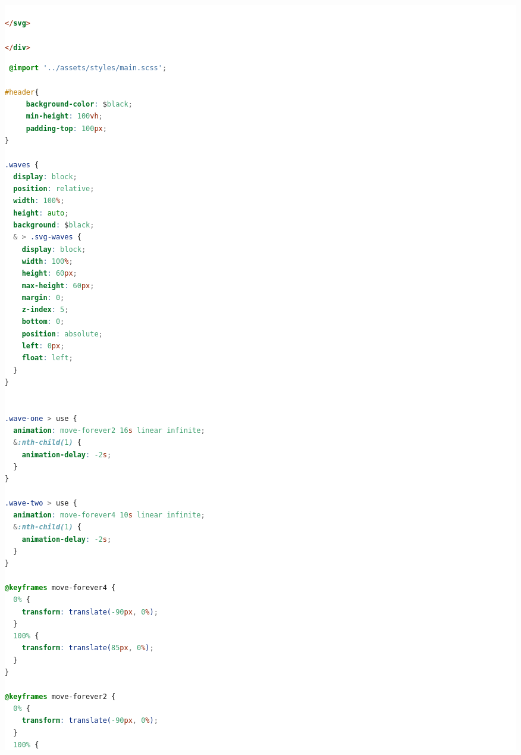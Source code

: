 ```html

</svg>
  
</div>
```

```css
 @import '../assets/styles/main.scss';

#header{
     background-color: $black;
     min-height: 100vh;
     padding-top: 100px;
}

.waves {
  display: block;
  position: relative;
  width: 100%;
  height: auto;
  background: $black;
  & > .svg-waves {
    display: block;
    width: 100%;
    height: 60px;
    max-height: 60px;
    margin: 0;
    z-index: 5;
    bottom: 0;
    position: absolute;
    left: 0px;
    float: left;
  }
}


.wave-one > use {
  animation: move-forever2 16s linear infinite;
  &:nth-child(1) {
    animation-delay: -2s;
  }
}

.wave-two > use {
  animation: move-forever4 10s linear infinite;
  &:nth-child(1) {
    animation-delay: -2s;
  }
}

@keyframes move-forever4 {
  0% {
    transform: translate(-90px, 0%);
  }
  100% {
    transform: translate(85px, 0%);
  }
}

@keyframes move-forever2 {
  0% {
    transform: translate(-90px, 0%);
  }
  100% {
```